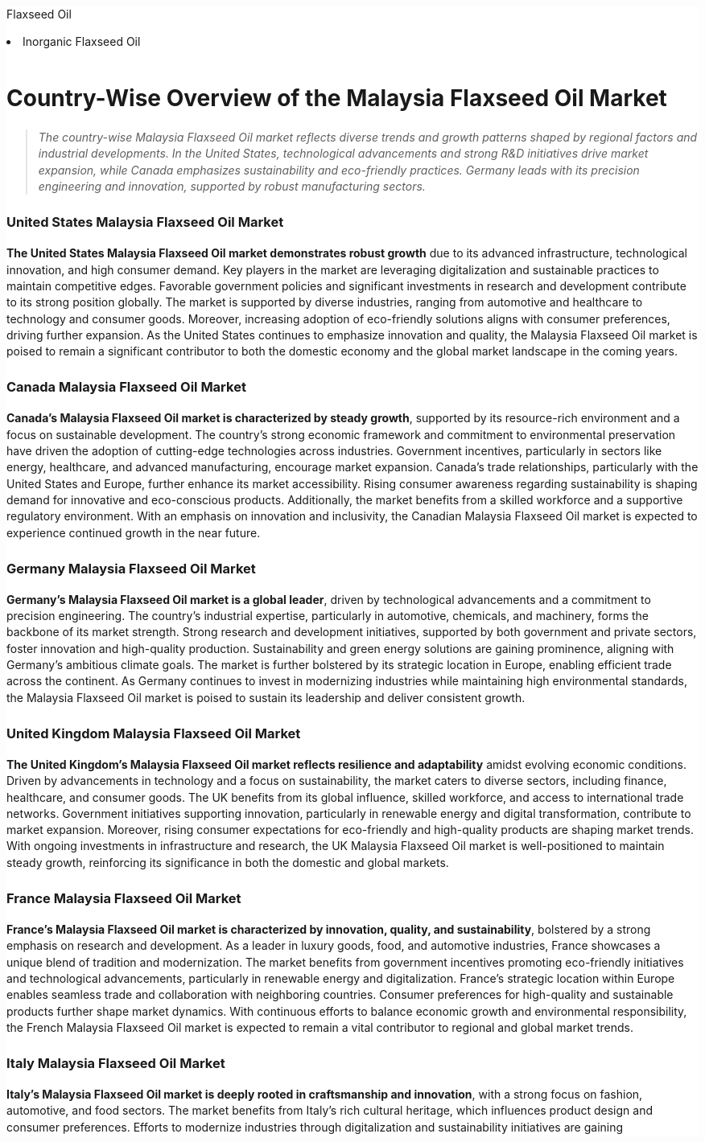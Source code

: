 Flaxseed Oil</li><li>Inorganic Flaxseed Oil</li></ul><h1><span class="">Country-Wise Overview of the Malaysia Flaxseed Oil Market<br /></span></h1><blockquote><p><em><span class="">The country-wise Malaysia Flaxseed Oil market reflects diverse trends and growth patterns shaped by regional factors and industrial developments. In the United States, technological advancements and strong R&amp;D initiatives drive market expansion, while Canada emphasizes sustainability and eco-friendly practices. Germany leads with its precision engineering and innovation, supported by robust manufacturing sectors.</span></em></p></blockquote><h3><strong>United States Malaysia Flaxseed Oil Market</strong></h3><p><strong>The United States Malaysia Flaxseed Oil market demonstrates robust growth</strong> due to its advanced infrastructure, technological innovation, and high consumer demand. Key players in the market are leveraging digitalization and sustainable practices to maintain competitive edges. Favorable government policies and significant investments in research and development contribute to its strong position globally. The market is supported by diverse industries, ranging from automotive and healthcare to technology and consumer goods. Moreover, increasing adoption of eco-friendly solutions aligns with consumer preferences, driving further expansion. As the United States continues to emphasize innovation and quality, the Malaysia Flaxseed Oil market is poised to remain a significant contributor to both the domestic economy and the global market landscape in the coming years.</p><h3><strong>Canada Malaysia Flaxseed Oil Market</strong></h3><p><strong>Canada&rsquo;s Malaysia Flaxseed Oil market is characterized by steady growth</strong>, supported by its resource-rich environment and a focus on sustainable development. The country&rsquo;s strong economic framework and commitment to environmental preservation have driven the adoption of cutting-edge technologies across industries. Government incentives, particularly in sectors like energy, healthcare, and advanced manufacturing, encourage market expansion. Canada&rsquo;s trade relationships, particularly with the United States and Europe, further enhance its market accessibility. Rising consumer awareness regarding sustainability is shaping demand for innovative and eco-conscious products. Additionally, the market benefits from a skilled workforce and a supportive regulatory environment. With an emphasis on innovation and inclusivity, the Canadian Malaysia Flaxseed Oil market is expected to experience continued growth in the near future.</p><h3><strong>Germany Malaysia Flaxseed Oil Market</strong></h3><p><strong>Germany&rsquo;s Malaysia Flaxseed Oil market is a global leader</strong>, driven by technological advancements and a commitment to precision engineering. The country&rsquo;s industrial expertise, particularly in automotive, chemicals, and machinery, forms the backbone of its market strength. Strong research and development initiatives, supported by both government and private sectors, foster innovation and high-quality production. Sustainability and green energy solutions are gaining prominence, aligning with Germany&rsquo;s ambitious climate goals. The market is further bolstered by its strategic location in Europe, enabling efficient trade across the continent. As Germany continues to invest in modernizing industries while maintaining high environmental standards, the Malaysia Flaxseed Oil market is poised to sustain its leadership and deliver consistent growth.</p><h3><strong>United Kingdom Malaysia Flaxseed Oil Market</strong></h3><p><strong>The United Kingdom&rsquo;s Malaysia Flaxseed Oil market reflects resilience and adaptability</strong> amidst evolving economic conditions. Driven by advancements in technology and a focus on sustainability, the market caters to diverse sectors, including finance, healthcare, and consumer goods. The UK benefits from its global influence, skilled workforce, and access to international trade networks. Government initiatives supporting innovation, particularly in renewable energy and digital transformation, contribute to market expansion. Moreover, rising consumer expectations for eco-friendly and high-quality products are shaping market trends. With ongoing investments in infrastructure and research, the UK Malaysia Flaxseed Oil market is well-positioned to maintain steady growth, reinforcing its significance in both the domestic and global markets.</p><h3><strong>France Malaysia Flaxseed Oil Market</strong></h3><p><strong>France&rsquo;s Malaysia Flaxseed Oil market is characterized by innovation, quality, and sustainability</strong>, bolstered by a strong emphasis on research and development. As a leader in luxury goods, food, and automotive industries, France showcases a unique blend of tradition and modernization. The market benefits from government incentives promoting eco-friendly initiatives and technological advancements, particularly in renewable energy and digitalization. France&rsquo;s strategic location within Europe enables seamless trade and collaboration with neighboring countries. Consumer preferences for high-quality and sustainable products further shape market dynamics. With continuous efforts to balance economic growth and environmental responsibility, the French Malaysia Flaxseed Oil market is expected to remain a vital contributor to regional and global market trends.</p><h3><strong>Italy Malaysia Flaxseed Oil Market</strong></h3><p><strong>Italy&rsquo;s Malaysia Flaxseed Oil market is deeply rooted in craftsmanship and innovation</strong>, with a strong focus on fashion, automotive, and food sectors. The market benefits from Italy&rsquo;s rich cultural heritage, which influences product design and consumer preferences. Efforts to modernize industries through digitalization and sustainability initiatives are gaining